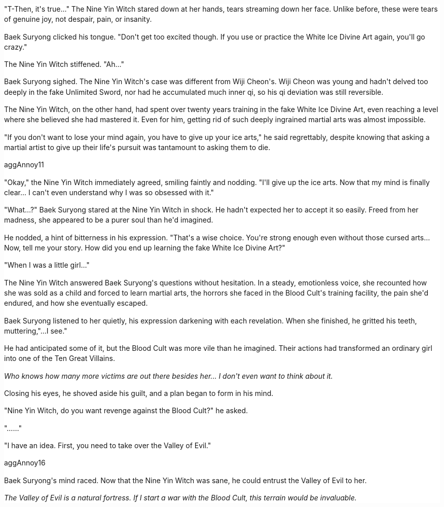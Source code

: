 "T-Then, it's true..." The Nine Yin Witch stared down at her hands, tears streaming down her face. Unlike before, these were tears of genuine joy, not despair, pain, or insanity.

Baek Suryong clicked his tongue. "Don't get too excited though. If you use or practice the White Ice Divine Art again, you'll go crazy."

The Nine Yin Witch stiffened. "Ah..."

Baek Suryong sighed. The Nine Yin Witch's case was different from Wiji Cheon's. Wiji Cheon was young and hadn't delved too deeply in the fake Unlimited Sword, nor had he accumulated much inner qi, so his qi deviation was still reversible. 

The Nine Yin Witch, on the other hand, had spent over twenty years training in the fake White Ice Divine Art, even reaching a level where she believed she had mastered it. Even for him, getting rid of such deeply ingrained martial arts was almost impossible.

"If you don't want to lose your mind again, you have to give up your ice arts," he said regrettably, despite knowing that asking a martial artist to give up their life's pursuit was tantamount to asking them to die.

aggAnnoy11

"Okay," the Nine Yin Witch immediately agreed, smiling faintly and nodding. "I'll give up the ice arts. Now that my mind is finally clear... I can't even understand why I was so obsessed with it."

"What…?" Baek Suryong stared at the Nine Yin Witch in shock. He hadn't expected her to accept it so easily. Freed from her madness, she appeared to be a purer soul than he'd imagined.

He nodded, a hint of bitterness in his expression. "That's a wise choice. You're strong enough even without those cursed arts… Now, tell me your story. How did you end up learning the fake White Ice Divine Art?"

"When I was a little girl..."

The Nine Yin Witch answered Baek Suryong's questions without hesitation. In a steady, emotionless voice, she recounted how she was sold as a child and forced to learn martial arts, the horrors she faced in the Blood Cult's training facility, the pain she'd endured, and how she eventually escaped.

Baek Suryong listened to her quietly, his expression darkening with each revelation. When she finished, he gritted his teeth, muttering,"...I see."

He had anticipated some of it, but the Blood Cult was more vile than he imagined. Their actions had transformed an ordinary girl into one of the Ten Great Villains.

*Who knows how many more victims are out there besides her... I don't even want to think about it.*

Closing his eyes, he shoved aside his guilt, and a plan began to form in his mind.

"Nine Yin Witch, do you want revenge against the Blood Cult?" he asked.

"……"

"I have an idea. First, you need to take over the Valley of Evil."

aggAnnoy16

Baek Suryong's mind raced. Now that the Nine Yin Witch was sane, he could entrust the Valley of Evil to her. 

*The Valley of Evil is a natural fortress. If I start a war with the Blood Cult, this terrain would be invaluable.*
